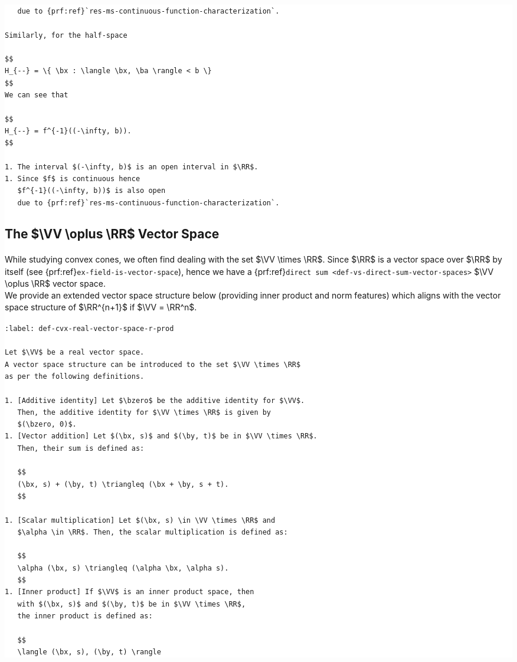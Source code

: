 ```{prf:proof}
   due to {prf:ref}`res-ms-continuous-function-characterization`.

Similarly, for the half-space

$$
H_{--} = \{ \bx : \langle \bx, \ba \rangle < b \}
$$
We can see that

$$
H_{--} = f^{-1}((-\infty, b)).
$$

1. The interval $(-\infty, b)$ is an open interval in $\RR$.
1. Since $f$ is continuous hence 
   $f^{-1}((-\infty, b))$ is also open
   due to {prf:ref}`res-ms-continuous-function-characterization`.
```



## The $\VV \oplus \RR$ Vector Space

While studying convex cones, 
we often find dealing with the set $\VV \times \RR$.
Since $\RR$ is a vector space over $\RR$ by itself
(see {prf:ref}`ex-field-is-vector-space`),
hence we have a 
{prf:ref}`direct sum <def-vs-direct-sum-vector-spaces>` 
$\VV \oplus \RR$ vector space.  
We provide an extended vector space structure below
(providing inner product and norm features)
which aligns with the vector space structure of $\RR^{n+1}$
if $\VV = \RR^n$. 

```{prf:definition} Direct sum $\VV \oplus \RR$
:label: def-cvx-real-vector-space-r-prod

Let $\VV$ be a real vector space. 
A vector space structure can be introduced to the set $\VV \times \RR$
as per the following definitions.

1. [Additive identity] Let $\bzero$ be the additive identity for $\VV$.
   Then, the additive identity for $\VV \times \RR$ is given by 
   $(\bzero, 0)$.
1. [Vector addition] Let $(\bx, s)$ and $(\by, t)$ be in $\VV \times \RR$.
   Then, their sum is defined as:

   $$
   (\bx, s) + (\by, t) \triangleq (\bx + \by, s + t).
   $$

1. [Scalar multiplication] Let $(\bx, s) \in \VV \times \RR$ and
   $\alpha \in \RR$. Then, the scalar multiplication is defined as:

   $$
   \alpha (\bx, s) \triangleq (\alpha \bx, \alpha s).
   $$
1. [Inner product] If $\VV$ is an inner product space, then 
   with $(\bx, s)$ and $(\by, t)$ be in $\VV \times \RR$, 
   the inner product is defined as:

   $$
   \langle (\bx, s), (\by, t) \rangle
```